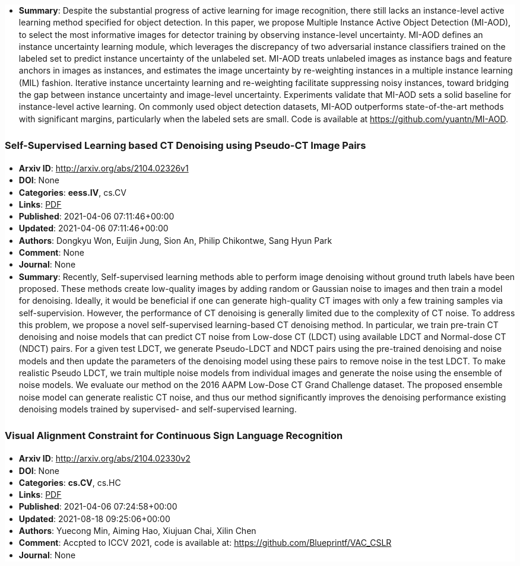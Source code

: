 - **Summary**: Despite the substantial progress of active learning for image recognition, there still lacks an instance-level active learning method specified for object detection. In this paper, we propose Multiple Instance Active Object Detection (MI-AOD), to select the most informative images for detector training by observing instance-level uncertainty. MI-AOD defines an instance uncertainty learning module, which leverages the discrepancy of two adversarial instance classifiers trained on the labeled set to predict instance uncertainty of the unlabeled set. MI-AOD treats unlabeled images as instance bags and feature anchors in images as instances, and estimates the image uncertainty by re-weighting instances in a multiple instance learning (MIL) fashion. Iterative instance uncertainty learning and re-weighting facilitate suppressing noisy instances, toward bridging the gap between instance uncertainty and image-level uncertainty. Experiments validate that MI-AOD sets a solid baseline for instance-level active learning. On commonly used object detection datasets, MI-AOD outperforms state-of-the-art methods with significant margins, particularly when the labeled sets are small. Code is available at https://github.com/yuantn/MI-AOD.



### Self-Supervised Learning based CT Denoising using Pseudo-CT Image Pairs
- **Arxiv ID**: http://arxiv.org/abs/2104.02326v1
- **DOI**: None
- **Categories**: **eess.IV**, cs.CV
- **Links**: [PDF](http://arxiv.org/pdf/2104.02326v1)
- **Published**: 2021-04-06 07:11:46+00:00
- **Updated**: 2021-04-06 07:11:46+00:00
- **Authors**: Dongkyu Won, Euijin Jung, Sion An, Philip Chikontwe, Sang Hyun Park
- **Comment**: None
- **Journal**: None
- **Summary**: Recently, Self-supervised learning methods able to perform image denoising without ground truth labels have been proposed. These methods create low-quality images by adding random or Gaussian noise to images and then train a model for denoising. Ideally, it would be beneficial if one can generate high-quality CT images with only a few training samples via self-supervision. However, the performance of CT denoising is generally limited due to the complexity of CT noise. To address this problem, we propose a novel self-supervised learning-based CT denoising method. In particular, we train pre-train CT denoising and noise models that can predict CT noise from Low-dose CT (LDCT) using available LDCT and Normal-dose CT (NDCT) pairs. For a given test LDCT, we generate Pseudo-LDCT and NDCT pairs using the pre-trained denoising and noise models and then update the parameters of the denoising model using these pairs to remove noise in the test LDCT. To make realistic Pseudo LDCT, we train multiple noise models from individual images and generate the noise using the ensemble of noise models. We evaluate our method on the 2016 AAPM Low-Dose CT Grand Challenge dataset. The proposed ensemble noise model can generate realistic CT noise, and thus our method significantly improves the denoising performance existing denoising models trained by supervised- and self-supervised learning.



### Visual Alignment Constraint for Continuous Sign Language Recognition
- **Arxiv ID**: http://arxiv.org/abs/2104.02330v2
- **DOI**: None
- **Categories**: **cs.CV**, cs.HC
- **Links**: [PDF](http://arxiv.org/pdf/2104.02330v2)
- **Published**: 2021-04-06 07:24:58+00:00
- **Updated**: 2021-08-18 09:25:06+00:00
- **Authors**: Yuecong Min, Aiming Hao, Xiujuan Chai, Xilin Chen
- **Comment**: Accpted to ICCV 2021, code is available at:
  https://github.com/Blueprintf/VAC_CSLR
- **Journal**: None